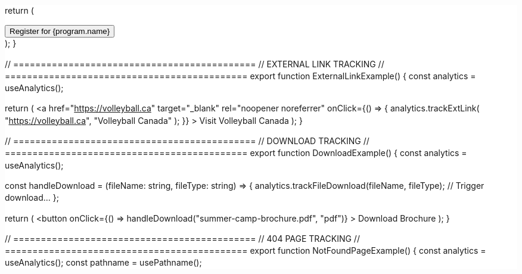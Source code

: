   return (
    <div>
      <button onClick={handleRegisterClick}>
        Register for {program.name}
      </button>
    </div>
  );
}

// ============================================
// EXTERNAL LINK TRACKING
// ============================================
export function ExternalLinkExample() {
  const analytics = useAnalytics();

  return (
    <a
      href="https://volleyball.ca"
      target="_blank"
      rel="noopener noreferrer"
      onClick={() => {
        analytics.trackExtLink(
          "https://volleyball.ca",
          "Volleyball Canada"
        );
      }}
    >
      Visit Volleyball Canada
    </a>
  );
}

// ============================================
// DOWNLOAD TRACKING
// ============================================
export function DownloadExample() {
  const analytics = useAnalytics();

  const handleDownload = (fileName: string, fileType: string) => {
    analytics.trackFileDownload(fileName, fileType);
    // Trigger download...
  };

  return (
    <button
      onClick={() => handleDownload("summer-camp-brochure.pdf", "pdf")}
    >
      Download Brochure
    </button>
  );
}

// ============================================
// 404 PAGE TRACKING
// ============================================
export function NotFoundPageExample() {
  const analytics = useAnalytics();
  const pathname = usePathname();
